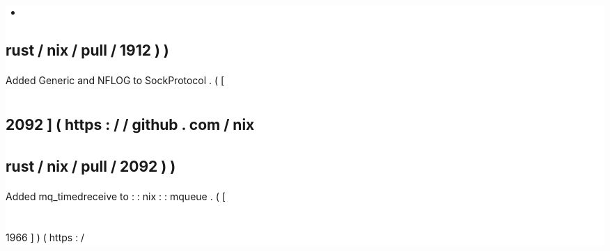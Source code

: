 -
rust
/
nix
/
pull
/
1912
)
)
-
Added
Generic
and
NFLOG
to
SockProtocol
.
(
[
#
2092
]
(
https
:
/
/
github
.
com
/
nix
-
rust
/
nix
/
pull
/
2092
)
)
-
Added
mq_timedreceive
to
:
:
nix
:
:
mqueue
.
(
[
#
1966
]
)
(
https
:
/